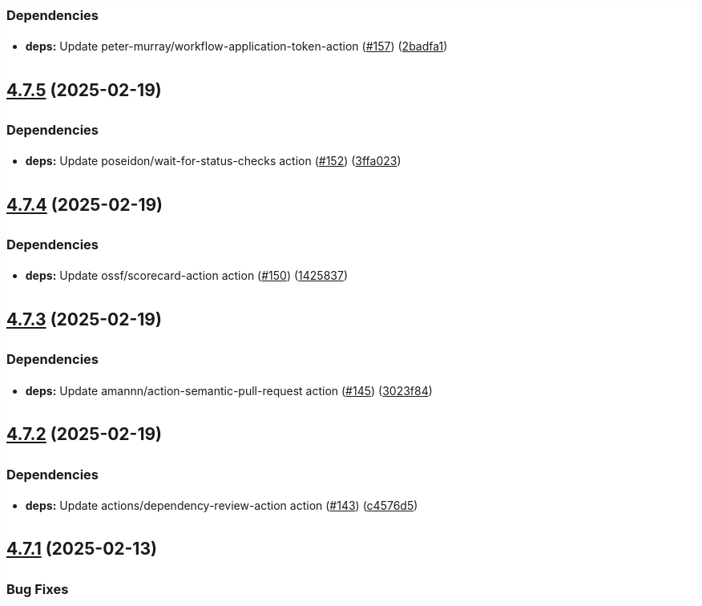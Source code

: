 
### Dependencies

* **deps:** Update peter-murray/workflow-application-token-action ([#157](https://github.com/3ware/workflows/issues/157)) ([2badfa1](https://github.com/3ware/workflows/commit/2badfa152ab2a969d4827e4547de09e370160f68))

## [4.7.5](https://github.com/3ware/workflows/compare/v4.7.4...v4.7.5) (2025-02-19)


### Dependencies

* **deps:** Update poseidon/wait-for-status-checks action ([#152](https://github.com/3ware/workflows/issues/152)) ([3ffa023](https://github.com/3ware/workflows/commit/3ffa0236dd37567f4a00d5fbe25115df86dddcff))

## [4.7.4](https://github.com/3ware/workflows/compare/v4.7.3...v4.7.4) (2025-02-19)


### Dependencies

* **deps:** Update ossf/scorecard-action action ([#150](https://github.com/3ware/workflows/issues/150)) ([1425837](https://github.com/3ware/workflows/commit/14258376af8fc95332ea05a63ef23cda2931580a))

## [4.7.3](https://github.com/3ware/workflows/compare/v4.7.2...v4.7.3) (2025-02-19)


### Dependencies

* **deps:** Update amannn/action-semantic-pull-request action ([#145](https://github.com/3ware/workflows/issues/145)) ([3023f84](https://github.com/3ware/workflows/commit/3023f84ddea7274aa9407d9a5ad6afaaac6068a7))

## [4.7.2](https://github.com/3ware/workflows/compare/v4.7.1...v4.7.2) (2025-02-19)


### Dependencies

* **deps:** Update actions/dependency-review-action action ([#143](https://github.com/3ware/workflows/issues/143)) ([c4576d5](https://github.com/3ware/workflows/commit/c4576d525259cc7303ae43170cf0f61393afe94b))

## [4.7.1](https://github.com/3ware/workflows/compare/v4.7.0...v4.7.1) (2025-02-13)


### Bug Fixes
